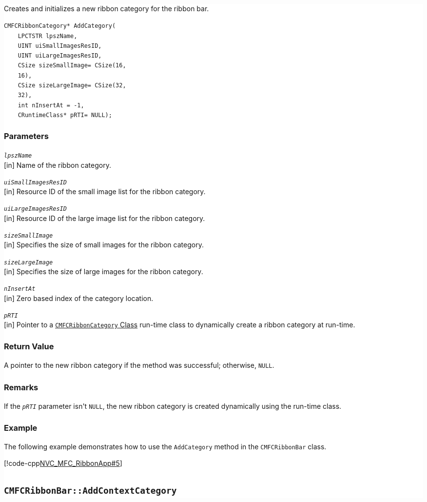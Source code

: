 Creates and initializes a new ribbon category for the ribbon bar.

```
CMFCRibbonCategory* AddCategory(
    LPCTSTR lpszName,
    UINT uiSmallImagesResID,
    UINT uiLargeImagesResID,
    CSize sizeSmallImage= CSize(16,
    16),
    CSize sizeLargeImage= CSize(32,
    32),
    int nInsertAt = -1,
    CRuntimeClass* pRTI= NULL);
```

### Parameters

*`lpszName`*\
[in] Name of the ribbon category.

*`uiSmallImagesResID`*\
[in] Resource ID of the small image list for the ribbon category.

*`uiLargeImagesResID`*\
[in] Resource ID of the large image list for the ribbon category.

*`sizeSmallImage`*\
[in] Specifies the size of small images for the ribbon category.

*`sizeLargeImage`*\
[in] Specifies the size of large images for the ribbon category.

*`nInsertAt`*\
[in] Zero based index of the category location.

*`pRTI`*\
[in] Pointer to a [`CMFCRibbonCategory` Class](../../mfc/reference/cmfcribboncategory-class.md) run-time class to dynamically create a ribbon category at run-time.

### Return Value

A pointer to the new ribbon category if the method was successful; otherwise, `NULL`.

### Remarks

If the *`pRTI`* parameter isn't `NULL`, the new ribbon category is created dynamically using the run-time class.

### Example

The following example demonstrates how to use the `AddCategory` method in the `CMFCRibbonBar` class.

[!code-cpp[NVC_MFC_RibbonApp#5](../../mfc/reference/codesnippet/cpp/cmfcribbonbar-class_1.cpp)]

## <a name="addcontextcategory"></a> `CMFCRibbonBar::AddContextCategory`

